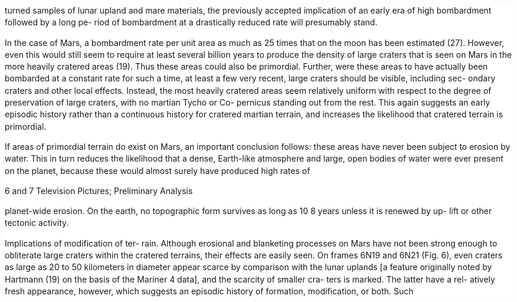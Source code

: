 turned samples of lunar upland and 
mare materials, the previously accepted 
implication of an early era of high 
bombardment followed by a long pe- 
riod of bombardment at a drastically 
reduced rate will presumably stand. 

In the case of Mars, a bombardment 
rate per unit area as much as 25 times 
that on the moon has been estimated 
(27). However, even this would still 
seem to require at least several billion 
years to produce the density of large 
craters that is seen on Mars in the more 
heavily cratered areas (19). Thus these 
areas could also be primordial. Further, 
were these areas to have actually been 
bombarded at a constant rate for such 
a time, at least a few very recent, large 
craters should be visible, including sec- 
ondary craters and other local effects. 
Instead, the most heavily cratered areas 
seem relatively uniform with respect 
to the degree of preservation of large 
craters, with no martian Tycho or Co- 
pernicus standing out from the rest. This 
again suggests an early episodic history 
rather than a continuous history for 
cratered martian terrain, and increases 
the likelihood that cratered terrain is 
primordial. 

If areas of primordial terrain do 
exist on Mars, an important conclusion 
follows: these areas have never been 
subject to erosion by water. This in 
turn reduces the likelihood that a dense, 
Earth-like atmosphere and large, open 
bodies of water were ever present on 
the planet, because these would almost 
surely have produced high rates of 



6 and 7 Television Pictures; Preliminary Analysis 

planet-wide erosion. On the earth, no 
topographic form survives as long as 
10 8 years unless it is renewed by up- 
lift or other tectonic activity. 

Implications of modification of ter- 
rain. Although erosional and blanketing 
processes on Mars have not been strong 
enough to obliterate large craters within 
the cratered terrains, their effects are 
easily seen. On frames 6N19 and 6N21 
(Fig. 6), even craters as large as 20 to 
50 kilometers in diameter appear scarce 
by comparison with the lunar uplands 
[a feature originally noted by Hartmann 
(19) on the basis of the Mariner 4 
data], and the scarcity of smaller cra- 
ters is marked. The latter have a rel- 
atively fresh appearance, however, 
which suggests an episodic history of 
formation, modification, or both. Such 